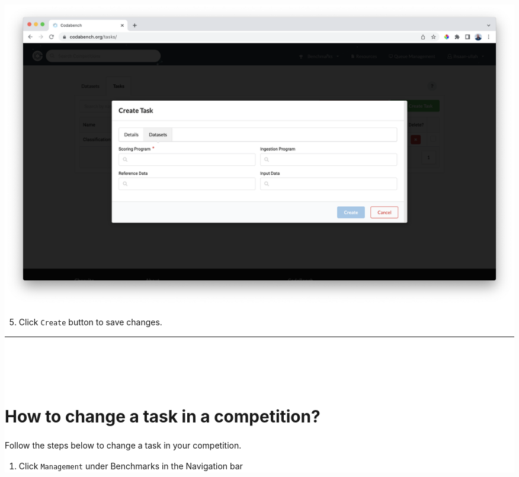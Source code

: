 ![Datasets](images/create_task_form_2.png)

5. Click `Create` button to save changes.

***

<br><br><br>

# How to change a task in a competition? <a name="how_to_change_a_task_in_a_competition"></a>

Follow the steps below to change a task in your competition.

1. Click `Management` under Benchmarks in the Navigation bar